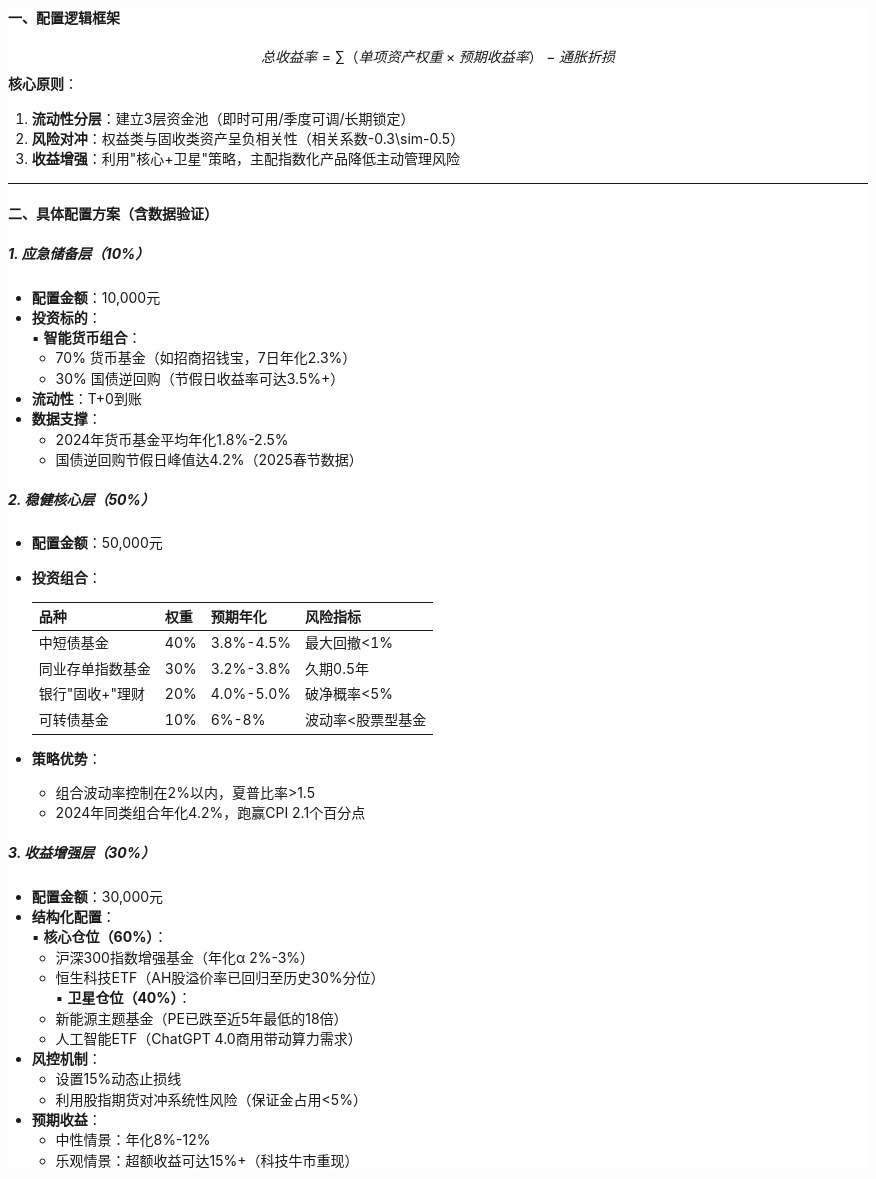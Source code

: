 
#### 一、配置逻辑框架
$$ 总收益率 = \sum（单项资产权重 \times 预期收益率） - 通胀折损 $$
**核心原则**：
1. **流动性分层**：建立3层资金池（即时可用/季度可调/长期锁定）  
2. **风险对冲**：权益类与固收类资产呈负相关性（相关系数-0.3\sim-0.5）  
3. **收益增强**：利用"核心+卫星"策略，主配指数化产品降低主动管理风险  

---

#### 二、具体配置方案（含数据验证）

##### **1. 应急储备层（10%）**
- **配置金额**：10,000元  
- **投资标的**：  
  ▪ **智能货币组合**：  
   - 70% 货币基金（如招商招钱宝，7日年化2.3%）  
   - 30% 国债逆回购（节假日收益率可达3.5%+）  
- **流动性**：T+0到账  
- **数据支撑**：  
  - 2024年货币基金平均年化1.8%-2.5%  
  - 国债逆回购节假日峰值达4.2%（2025春节数据）  

##### **2. 稳健核心层（50%）**
- **配置金额**：50,000元  
- **投资组合**：  

  | **品种**          | **权重** | **预期年化** | **风险指标**          |  
  |-------------------|----------|--------------|-----------------------|  
  | 中短债基金        | 40%      | 3.8%-4.5%    | 最大回撤<1%          |  
  | 同业存单指数基金  | 30%      | 3.2%-3.8%    | 久期0.5年            |  
  | 银行"固收+"理财   | 20%      | 4.0%-5.0%    | 破净概率<5%          |  
  | 可转债基金        | 10%      | 6%-8%        | 波动率<股票型基金    |  
- **策略优势**：  
  - 组合波动率控制在2%以内，夏普比率>1.5  
  - 2024年同类组合年化4.2%，跑赢CPI 2.1个百分点  


##### **3. 收益增强层（30%）**
- **配置金额**：30,000元  
- **结构化配置**：  
  ▪ **核心仓位（60%）**：  
   - 沪深300指数增强基金（年化α 2%-3%）  
   - 恒生科技ETF（AH股溢价率已回归至历史30%分位）  
  ▪ **卫星仓位（40%）**：  
   - 新能源主题基金（PE已跌至近5年最低的18倍）  
   - 人工智能ETF（ChatGPT 4.0商用带动算力需求）  
- **风控机制**：  
  - 设置15%动态止损线  
  - 利用股指期货对冲系统性风险（保证金占用<5%）  
- **预期收益**：  
  - 中性情景：年化8%-12%  
  - 乐观情景：超额收益可达15%+（科技牛市重现）  
